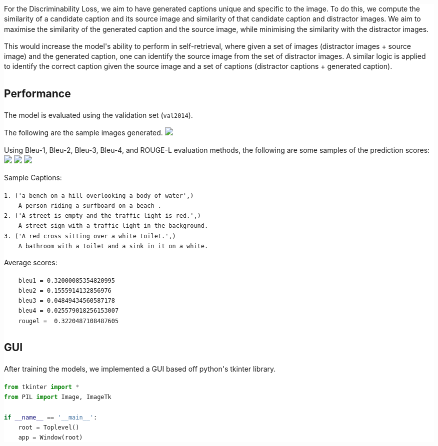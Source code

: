 For the Discriminability Loss, we aim to have generated captions unique and specific to the image. To do this, we compute the similarity of a candidate caption and its source image and similarity of that candidate caption and distractor images. We aim to maximise the similarity of the generated caption and the source image, while minimising the similarity with the distractor images. 

This would increase the model's ability to perform in self-retrieval, where given a set of images (distractor images + source image) and the generated caption, one can identify the source image from the set of distractor images. A similar logic is applied to identify the correct caption given the source image and a set of captions (distractor captions + generated caption).



## Performance 

The model is evaluated using the validation set (`val2014`). 

The following are the sample images generated.
![](https://imgur.com/Ed4l7Jl.jpg)


Using Bleu-1, Bleu-2, Bleu-3, Bleu-4, and ROUGE-L  evaluation methods,
the following are some samples of the prediction scores:
![](https://i.imgur.com/KQjYpHU.png)
![](https://i.imgur.com/C9wYj14.png)
![](https://i.imgur.com/jPQsWRU.png)

Sample Captions:

```
1. ('a bench on a hill overlooking a body of water',)
    A person riding a surfboard on a beach .
2. ('A street is empty and the traffic light is red.',)
    A street sign with a traffic light in the background.
3. ('A red cross sitting over a white toilet.',)
    A bathroom with a toilet and a sink in it on a white.

```
Average scores:
```
	bleu1 = 0.32000085354820995
	bleu2 = 0.1555914132856976
	bleu3 = 0.04849434560587178
	bleu4 = 0.025579018256153007
	rougel =  0.3220487108487605
```


## GUI 
After training the models, we implemented a GUI based off python's tkinter library.
```python
from tkinter import *
from PIL import Image, ImageTk

if __name__ == '__main__':
    root = Toplevel()
    app = Window(root)
```
